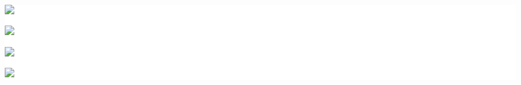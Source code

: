 ![](C:\Users\ricardo\AppData\Roaming\marktext\images\2022-07-08-19-17-52-image.png)

![](C:\Users\ricardo\AppData\Roaming\marktext\images\2022-07-08-19-18-34-image.png)

![](C:\Users\ricardo\AppData\Roaming\marktext\images\2022-07-08-19-18-52-image.png)

![](C:\Users\ricardo\AppData\Roaming\marktext\images\2022-07-08-19-20-01-image.png)
